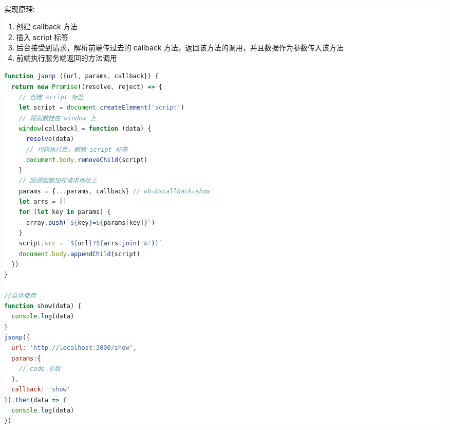 实现原理:
1. 创建 callback 方法
2. 插入 script 标签
3. 后台接受到请求，解析前端传过去的 callback 方法，返回该方法的调用，并且数据作为参数传入该方法
4. 前端执行服务端返回的方法调用
```js
function jsonp ({url, params, callback}) {
  return new Promise((resolve, reject) => {
	// 创建 script 标签
	let script = document.createElement('script')
	// 将函数挂在 window 上
	window[callback] = function (data) {
	  resolve(data)
	  // 代码执行后，删除 script 标签
	  document.body.removeChild(script)
	}
	// 回调函数加在请求地址上
	params = {...params, callback} // wb=b&callback=show
	let arrs = []
	for (let key in params) {
	  array.push(`${key}=${params[key]}`)
	}
	script.src = `${url}?${arrs.join('&')}`
	document.body.appendChild(script)
  })
}

//具体使用
function show(data) {
  console.log(data)
}
jsonp({
  url: 'http://localhost:3000/show',
  params:{
	// code 参数
  },
  callback: 'show'
}).then(data => {
  console.log(data)
})
```